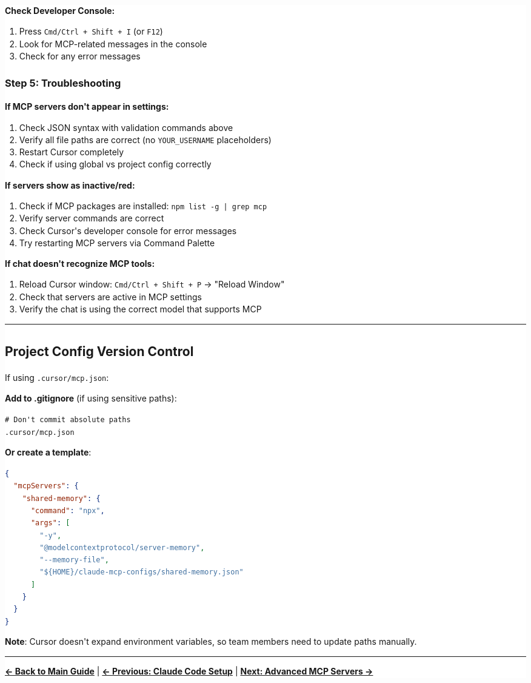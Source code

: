 **Check Developer Console:**
1. Press `Cmd/Ctrl + Shift + I` (or `F12`)
2. Look for MCP-related messages in the console
3. Check for any error messages

### Step 5: Troubleshooting

**If MCP servers don't appear in settings:**
1. Check JSON syntax with validation commands above
2. Verify all file paths are correct (no `YOUR_USERNAME` placeholders)
3. Restart Cursor completely
4. Check if using global vs project config correctly

**If servers show as inactive/red:**
1. Check if MCP packages are installed: `npm list -g | grep mcp`
2. Verify server commands are correct
3. Check Cursor's developer console for error messages
4. Try restarting MCP servers via Command Palette

**If chat doesn't recognize MCP tools:**
1. Reload Cursor window: `Cmd/Ctrl + Shift + P` → "Reload Window"
2. Check that servers are active in MCP settings
3. Verify the chat is using the correct model that supports MCP

---

## Project Config Version Control

If using `.cursor/mcp.json`:

**Add to .gitignore** (if using sensitive paths):
```gitignore
# Don't commit absolute paths
.cursor/mcp.json
```

**Or create a template**:
```json
{
  "mcpServers": {
    "shared-memory": {
      "command": "npx",
      "args": [
        "-y",
        "@modelcontextprotocol/server-memory",
        "--memory-file",
        "${HOME}/claude-mcp-configs/shared-memory.json"
      ]
    }
  }
}
```

**Note**: Cursor doesn't expand environment variables, so team members need to update paths manually.

---

**[← Back to Main Guide](./post.md)** | **[← Previous: Claude Code Setup](./claude-code-setup.md)** | **[Next: Advanced MCP Servers →](./advanced-mcp-servers.md)**
